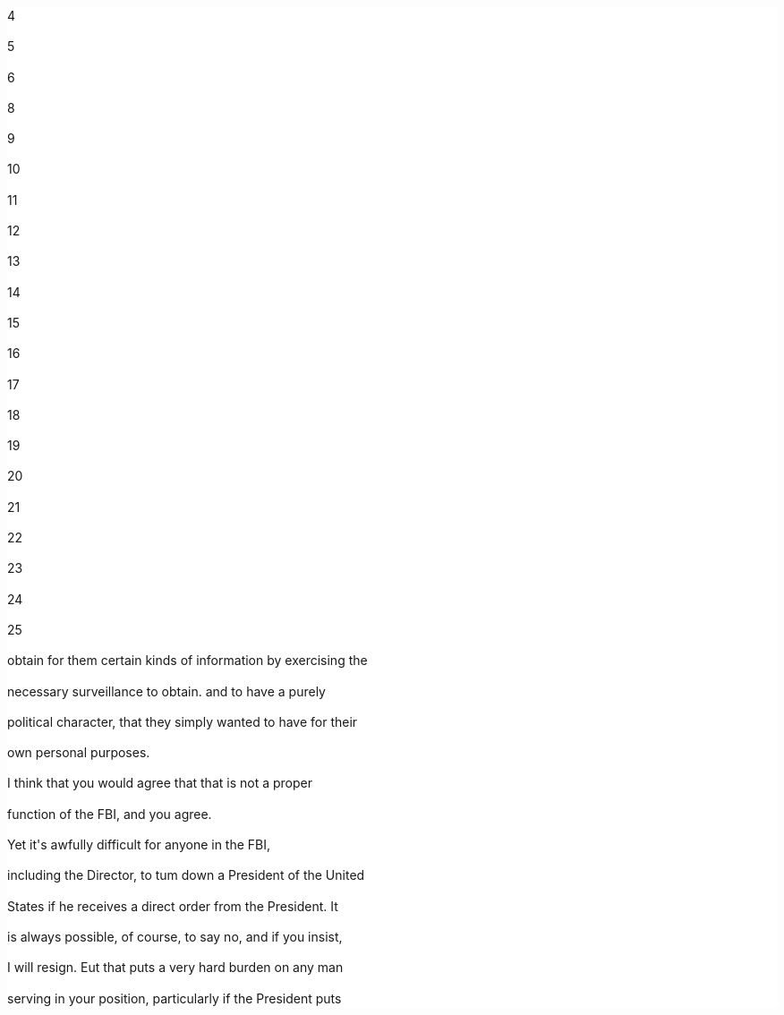 4

5

6

8

9

10

11

12

13

14

15

16

17

18

19

20

21

22

23

24

25

obtain for them certain kinds of information by exercising the

necessary surveillance to obtain. and to have a purely

political character, that they simply wanted to have for their

own personal purposes.

I think that you would agree that that is not a proper

function of the FBI, and you agree.

Yet it's awfully difficult for anyone in the FBI,

including the Director, to tum down a President of the United

States if he receives a direct order from the President. It

is always possible, of course, to say no, and if you insist,

I will resign. Eut that puts a very hard burden on any man

serving in your position, particularly if the President puts
